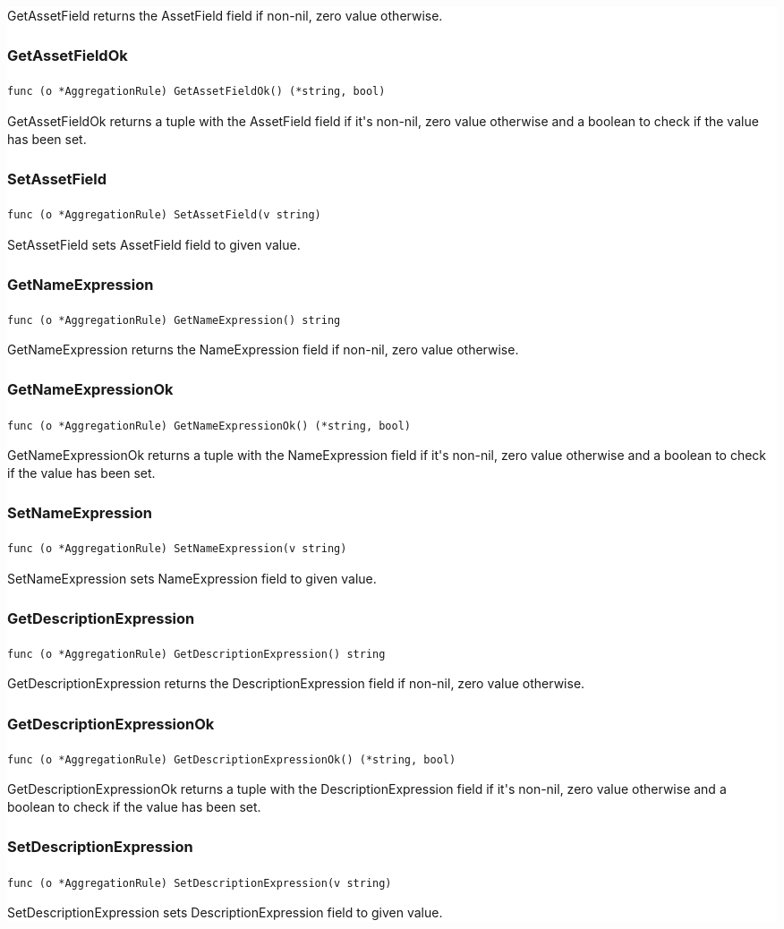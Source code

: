 GetAssetField returns the AssetField field if non-nil, zero value otherwise.

### GetAssetFieldOk

`func (o *AggregationRule) GetAssetFieldOk() (*string, bool)`

GetAssetFieldOk returns a tuple with the AssetField field if it's non-nil, zero value otherwise
and a boolean to check if the value has been set.

### SetAssetField

`func (o *AggregationRule) SetAssetField(v string)`

SetAssetField sets AssetField field to given value.


### GetNameExpression

`func (o *AggregationRule) GetNameExpression() string`

GetNameExpression returns the NameExpression field if non-nil, zero value otherwise.

### GetNameExpressionOk

`func (o *AggregationRule) GetNameExpressionOk() (*string, bool)`

GetNameExpressionOk returns a tuple with the NameExpression field if it's non-nil, zero value otherwise
and a boolean to check if the value has been set.

### SetNameExpression

`func (o *AggregationRule) SetNameExpression(v string)`

SetNameExpression sets NameExpression field to given value.


### GetDescriptionExpression

`func (o *AggregationRule) GetDescriptionExpression() string`

GetDescriptionExpression returns the DescriptionExpression field if non-nil, zero value otherwise.

### GetDescriptionExpressionOk

`func (o *AggregationRule) GetDescriptionExpressionOk() (*string, bool)`

GetDescriptionExpressionOk returns a tuple with the DescriptionExpression field if it's non-nil, zero value otherwise
and a boolean to check if the value has been set.

### SetDescriptionExpression

`func (o *AggregationRule) SetDescriptionExpression(v string)`

SetDescriptionExpression sets DescriptionExpression field to given value.

